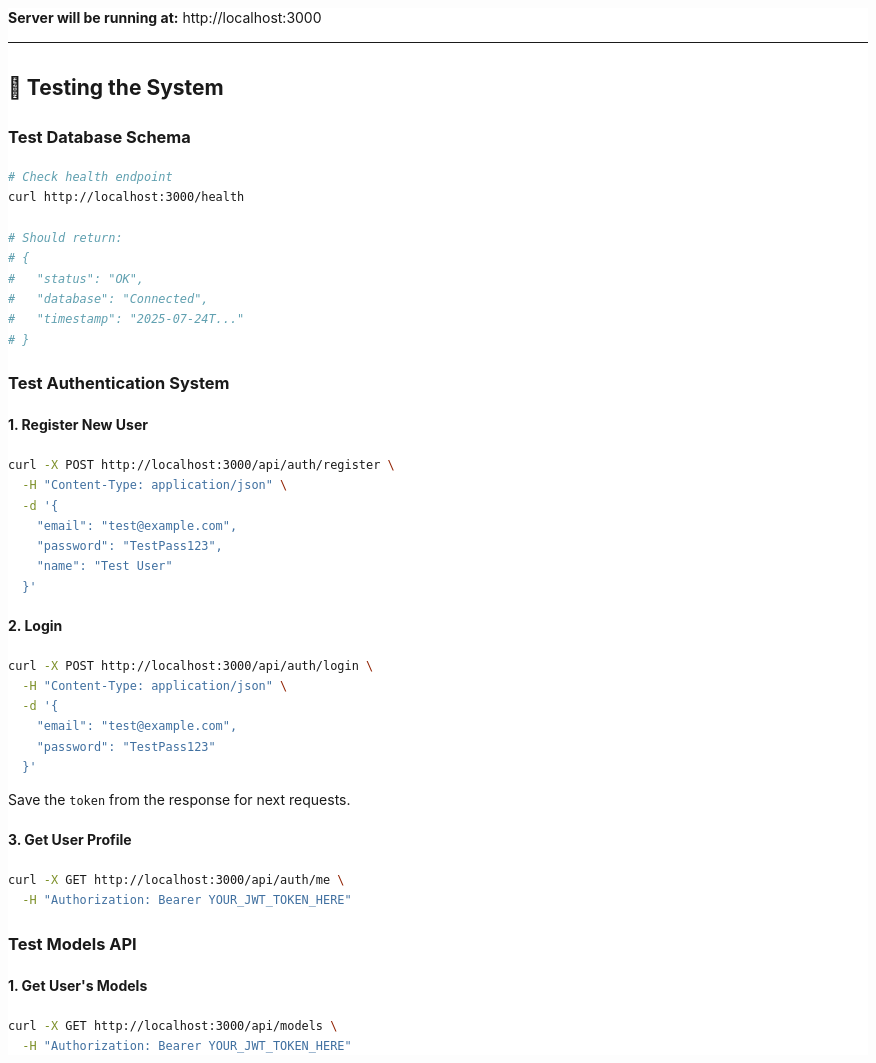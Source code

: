 **Server will be running at:** http://localhost:3000

---

## 🧪 Testing the System

### Test Database Schema
```bash
# Check health endpoint
curl http://localhost:3000/health

# Should return:
# {
#   "status": "OK",
#   "database": "Connected",
#   "timestamp": "2025-07-24T..."
# }
```

### Test Authentication System

#### 1. Register New User
```bash
curl -X POST http://localhost:3000/api/auth/register \
  -H "Content-Type: application/json" \
  -d '{
    "email": "test@example.com",
    "password": "TestPass123",
    "name": "Test User"
  }'
```

#### 2. Login
```bash
curl -X POST http://localhost:3000/api/auth/login \
  -H "Content-Type: application/json" \
  -d '{
    "email": "test@example.com", 
    "password": "TestPass123"
  }'
```

Save the `token` from the response for next requests.

#### 3. Get User Profile
```bash
curl -X GET http://localhost:3000/api/auth/me \
  -H "Authorization: Bearer YOUR_JWT_TOKEN_HERE"
```

### Test Models API

#### 1. Get User's Models
```bash
curl -X GET http://localhost:3000/api/models \
  -H "Authorization: Bearer YOUR_JWT_TOKEN_HERE"
```
